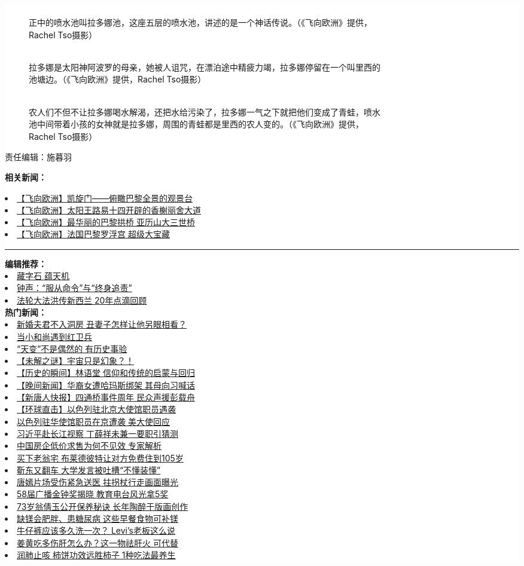 <figure id="attachment_14095865" aria-describedby="caption-attachment-14095865" style="width: 600px" class="wp-caption aligncenter"><a target="_blank" href="https://i.epochtimes.com/assets/uploads/2023/10/id14095865-2310151116321500.jpg"><img class="size-large wp-image-14095865" title="" src="https://i.epochtimes.com/assets/uploads/2023/10/id14095865-2310151116321500-600x400.jpg" alt="" width="600" b="400" /></a><figcaption id="caption-attachment-14095865" class="wp-caption-text">正中的喷水池叫拉多娜池，这座五层的喷水池，讲述的是一个神话传说。（《飞向欧洲》提供，Rachel Tso摄影）</figcaption></figure>
<figure id="attachment_14095863" aria-describedby="caption-attachment-14095863" style="width: 600px" class="wp-caption aligncenter"><a target="_blank" href="https://i.epochtimes.com/assets/uploads/2023/10/id14095863-2310151116411500.jpg"><img class="size-large wp-image-14095863" title="" src="https://i.epochtimes.com/assets/uploads/2023/10/id14095863-2310151116411500-600x400.jpg" alt="" width="600" b="400" /></a><figcaption id="caption-attachment-14095863" class="wp-caption-text">拉多娜是太阳神阿波罗的母亲，她被人诅咒，在漂泊途中精疲力竭，拉多娜停留在一个叫里西的池塘边。（《飞向欧洲》提供，Rachel Tso摄影）</figcaption></figure>
<figure id="attachment_14095864" aria-describedby="caption-attachment-14095864" style="width: 600px" class="wp-caption aligncenter"><a target="_blank" href="https://i.epochtimes.com/assets/uploads/2023/10/id14095864-2310151116441500.jpg"><img class="size-large wp-image-14095864" title="" src="https://i.epochtimes.com/assets/uploads/2023/10/id14095864-2310151116441500-600x400.jpg" alt="" width="600" b="400" /></a><figcaption id="caption-attachment-14095864" class="wp-caption-text">农人们不但不让拉多娜喝水解渴，还把水给污染了，拉多娜一气之下就把他们变成了青蛙，喷水池中间带着小孩的女神就是拉多娜，周围的青蛙都是里西的农人变的。（《飞向欧洲》提供，Rachel Tso摄影）</figcaption></figure>
<p class="zfr3Q CDt4Ke " dir="ltr">责任编辑：施暮羽</p>
	
<strong>相关新闻：</strong>
<li><a href="https://github.com/19920513/djy/blob/master/gb/23/8/24/n14060683.md#1">【飞向欧洲】凯旋门——俯瞰巴黎全景的观景台</a></li>
<li><a href="https://github.com/19920513/djy/blob/master/gb/23/9/8/n14069927.md#1">【飞向欧洲】太阳王路易十四开辟的香榭丽舍大道</a></li>
<li><a href="https://github.com/19920513/djy/blob/master/gb/23/9/15/n14074672.md#1">【飞向欧洲】最华丽的巴黎拱桥 亚历山大三世桥</a></li>
<li><a href="https://github.com/19920513/djy/blob/master/gb/23/9/22/n14079358.md#1">【飞向欧洲】法国巴黎罗浮宫 超级大宝藏</a></li>
<hr>
<strong>编辑推荐：</strong>
<li><a href="https://github.com/19920513/djy/blob/master/gb/14/6/9/n4173977.md?dfh#1" target="_blank">藏字石 蕴天机</a></li><li><a href="https://github.com/tsiac2612/djy/blob/master/gb/19/11/11/n11647719.md#1" target="_blank">钟声：“服从命令”与“终身追责”</a></li><li><a href="https://github.com/tsiac2612/djy/blob/master/gb/17/4/30/n9092520.md#1" target="_blank">法轮大法洪传新西兰 20年点滴回顾</a></li>
<strong>热门新闻：</strong>
<li><a href="https://github.com/19920513/djy/blob/master/gb/23/10/6/n14089724.md#1">新婚夫君不入洞房 丑妻子怎样让他另眼相看？</a></li>
<li><a href="https://github.com/19920513/djy/blob/master/gb/23/10/7/n14090206.md#1">当小和尚遇到红卫兵</a></li>
<li><a href="https://github.com/19920513/djy/blob/master/gb/23/10/11/n14092772.md#1">“天变”不是偶然的 有历史事验</a></li>
<li><a href="https://github.com/19920513/djy/blob/master/gb/23/10/9/n14091556.md#1">【未解之谜】宇宙只是幻象？！</a></li>
<li><a href="https://github.com/19920513/djy/blob/master/gb/23/10/10/n14092136.md#1">【历史的瞬间】林语堂 信仰和传统的启蒙与回归</a></li>
<li><a href="https://github.com/19920513/djy/blob/master/gb/23/10/13/n14094878.md#1">【晚间新闻】华裔女遭哈玛斯绑架 其母向习喊话</a></li>
<li><a href="https://github.com/19920513/djy/blob/master/gb/23/10/13/n14094934.md#1">【新唐人快报】四通桥事件周年 民众声援彭载舟</a></li>
<li><a href="https://github.com/19920513/djy/blob/master/gb/23/10/13/n14094539.md#1">【环球直击】以色列驻北京大使馆职员遇袭</a></li>
<li><a href="https://github.com/19920513/djy/blob/master/gb/23/10/13/n14094588.md#1">以色列驻华使馆职员在京遭袭 美大使回应</a></li>
<li><a href="https://github.com/19920513/djy/blob/master/gb/23/10/13/n14094238.md#1">习近平赴长江视察 丁薛祥未兼一要职引猜测</a></li>
<li><a href="https://github.com/19920513/djy/blob/master/gb/23/10/12/n14093515.md#1">中国房企低价求售为何不见效 专家解析</a></li>
<li><a href="https://github.com/19920513/djy/blob/master/gb/23/10/13/n14094507.md#1">买下老翁宅 布莱德彼特让对方免费住到105岁</a></li>
<li><a href="https://github.com/19920513/djy/blob/master/gb/23/10/13/n14094893.md#1">靳东又翻车 大学发言被吐槽“不懂装懂”</a></li>
<li><a href="https://github.com/19920513/djy/blob/master/gb/23/10/13/n14094927.md#1">唐嫣片场受伤紧急送医 拄拐杖行走画面曝光</a></li>
<li><a href="https://github.com/19920513/djy/blob/master/gb/23/10/14/n14095250.md#1">58届广播金钟奖揭晓 教育电台风光拿5奖</a></li>
<li><a href="https://github.com/19920513/djy/blob/master/gb/23/10/13/n14094740.md#1">73岁翁倩玉公开保养秘诀 长年陶醉于版画创作</a></li>
<li><a href="https://github.com/19920513/djy/blob/master/gb/23/10/2/n14086569.md#1">缺镁会肥胖、患糖尿病 这些早餐食物可补镁</a></li>
<li><a href="https://github.com/19920513/djy/blob/master/gb/23/10/13/n14094460.md#1">牛仔裤应该多久洗一次？ Levi’s老板这么说</a></li>
<li><a href="https://github.com/19920513/djy/blob/master/gb/23/10/5/n14088334.md#1">姜黄吃多伤肝怎么办？这一物祛肝火 可代替</a></li>
<li><a href="https://github.com/19920513/djy/blob/master/gb/23/10/10/n14092392.md#1">润肺止咳 柿饼功效远胜柿子 1种吃法最养生</a></li>